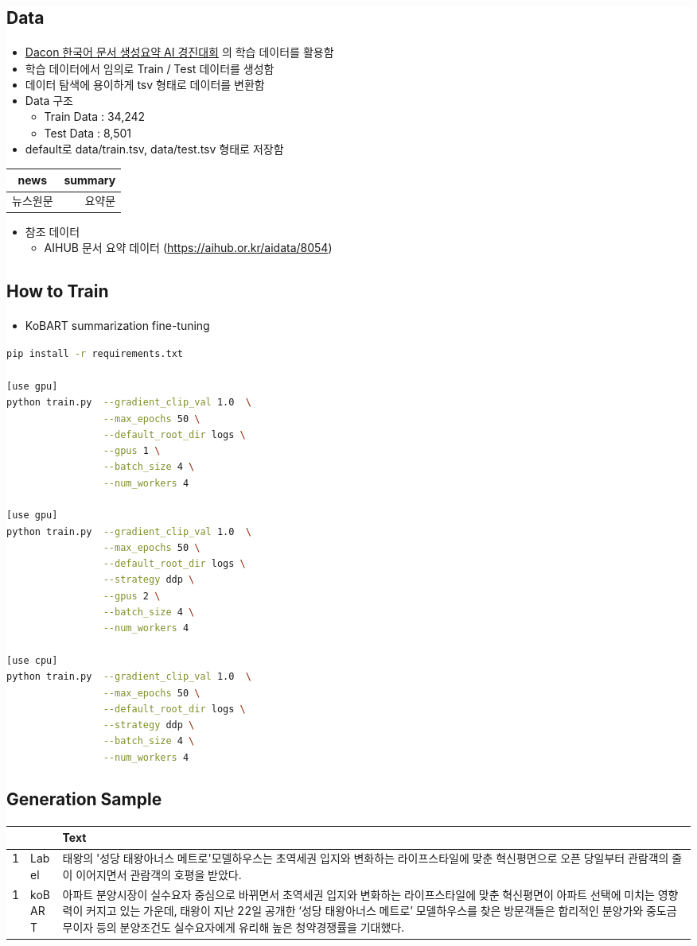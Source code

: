 ## Data
- [Dacon 한국어 문서 생성요약 AI 경진대회](https://dacon.io/competitions/official/235673/overview/) 의 학습 데이터를 활용함
- 학습 데이터에서 임의로 Train / Test 데이터를 생성함
- 데이터 탐색에 용이하게 tsv 형태로 데이터를 변환함
- Data 구조
    - Train Data : 34,242
    - Test Data : 8,501
- default로 data/train.tsv, data/test.tsv 형태로 저장함
  
| news  | summary |
|-------|--------:|
| 뉴스원문| 요약문 |  

- 참조 데이터
  - AIHUB 문서 요약 데이터 (https://aihub.or.kr/aidata/8054)


## How to Train
- KoBART summarization fine-tuning
```bash
pip install -r requirements.txt

[use gpu]
python train.py  --gradient_clip_val 1.0  \
                 --max_epochs 50 \
                 --default_root_dir logs \
                 --gpus 1 \
                 --batch_size 4 \
                 --num_workers 4

[use gpu]
python train.py  --gradient_clip_val 1.0  \
                 --max_epochs 50 \
                 --default_root_dir logs \
                 --strategy ddp \
                 --gpus 2 \
                 --batch_size 4 \
                 --num_workers 4

[use cpu]
python train.py  --gradient_clip_val 1.0  \
                 --max_epochs 50 \
                 --default_root_dir logs \
                 --strategy ddp \
                 --batch_size 4 \
                 --num_workers 4
```
## Generation Sample
| ||Text|
|-------|:--------|:--------|
|1|Label|태왕의 '성당 태왕아너스 메트로'모델하우스는 초역세권 입지와 변화하는 라이프스타일에 맞춘 혁신평면으로 오픈 당일부터 관람객의 줄이 이어지면서 관람객의 호평을 받았다.|
|1|koBART|아파트 분양시장이 실수요자 중심으로 바뀌면서 초역세권 입지와 변화하는 라이프스타일에 맞춘 혁신평면이 아파트 선택에 미치는 영향력이 커지고 있는 가운데, 태왕이 지난 22일 공개한 ‘성당 태왕아너스 메트로’ 모델하우스를 찾은 방문객들은 합리적인 분양가와 중도금무이자 등의 분양조건도 실수요자에게 유리해 높은 청약경쟁률을 기대했다.|
